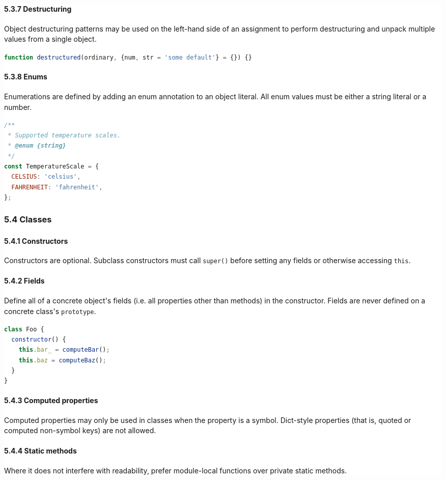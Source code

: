 #### 5.3.7 Destructuring

Object destructuring patterns may be used on the left-hand side of an assignment to perform destructuring and unpack multiple values from a single object.

```js
function destructured(ordinary, {num, str = 'some default'} = {}) {}
```

#### 5.3.8 Enums

Enumerations are defined by adding an enum annotation to an object literal. All enum values must be either a string literal or a number.

```js
/**
 * Supported temperature scales.
 * @enum {string}
 */
const TemperatureScale = {
  CELSIUS: 'celsius',
  FAHRENHEIT: 'fahrenheit',
};
```

### 5.4 Classes

#### 5.4.1 Constructors

Constructors are optional. Subclass constructors must call `super()` before setting any fields or otherwise accessing `this`.

#### 5.4.2 Fields

Define all of a concrete object's fields (i.e. all properties other than methods) in the constructor. Fields are never defined on a concrete class's `prototype`.

```js
class Foo {
  constructor() {
    this.bar_ = computeBar();
    this.baz = computeBaz();
  }
}
```

#### 5.4.3 Computed properties

Computed properties may only be used in classes when the property is a symbol. Dict-style properties (that is, quoted or computed non-symbol keys) are not allowed.

#### 5.4.4 Static methods

Where it does not interfere with readability, prefer module-local functions over private static methods.
